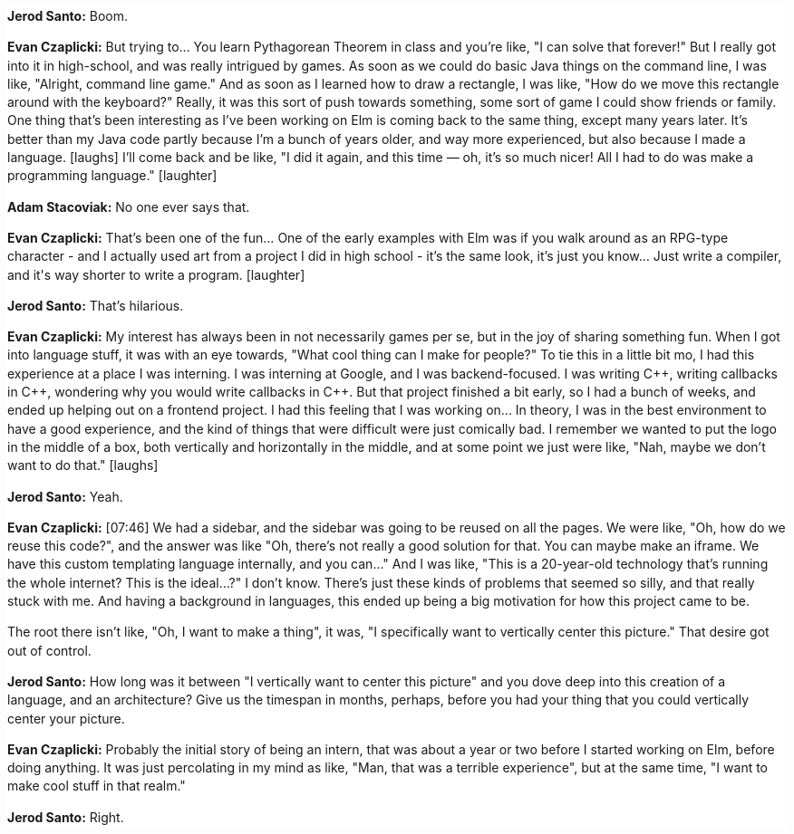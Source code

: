 **Jerod Santo:** Boom.

**Evan Czaplicki:** But trying to… You learn Pythagorean Theorem in class and you’re like, "I can solve that forever!" But I really got into it in high-school, and was really intrigued by games. As soon as we could do basic Java things on the command line, I was like, "Alright, command line game." And as soon as I learned how to draw a rectangle, I was like, "How do we move this rectangle around with the keyboard?" Really, it was this sort of push towards something, some sort of game I could show friends or family. One thing that’s been interesting as I’ve been working on Elm is coming back to the same thing, except many years later. It’s better than my Java code partly because I’m a bunch of years older, and way more experienced, but also because I made a language. \[laughs\] I’ll come back and be like, "I did it again, and this time — oh, it’s so much nicer! All I had to do was make a programming language." \[laughter\]

**Adam Stacoviak:** No one ever says that.

**Evan Czaplicki:** That’s been one of the fun… One of the early examples with Elm was if you walk around as an RPG-type character - and I actually used art from a project I did in high school - it’s the same look, it’s just you know… Just write a compiler, and it's way shorter to write a program. \[laughter\]

**Jerod Santo:** That’s hilarious.

**Evan Czaplicki:** My interest has always been in not necessarily games per se, but in the joy of sharing something fun. When I got into language stuff, it was with an eye towards, "What cool thing can I make for people?" To tie this in a little bit mo, I had this experience at a place I was interning. I was interning at Google, and I was backend-focused. I was writing C++, writing callbacks in C++, wondering why you would write callbacks in C++. But that project finished a bit early, so I had a bunch of weeks, and ended up helping out on a frontend project. I had this feeling that I was working on... In theory, I was in the best environment to have a good experience, and the kind of things that were difficult were just comically bad. I remember we wanted to put the logo in the middle of a box, both vertically and horizontally in the middle, and at some point we just were like, "Nah, maybe we don’t want to do that." \[laughs\]

**Jerod Santo:** Yeah.

**Evan Czaplicki:** \[07:46\] We had a sidebar, and the sidebar was going to be reused on all the pages. We were like, "Oh, how do we reuse this code?", and the answer was like "Oh, there’s not really a good solution for that. You can maybe make an iframe. We have this custom templating language internally, and you can…" And I was like, "This is a 20-year-old technology that’s running the whole internet? This is the ideal…?" I don’t know. There’s just these kinds of problems that seemed so silly, and that really stuck with me. And having a background in languages, this ended up being a big motivation for how this project came to be.

The root there isn’t like, "Oh, I want to make a thing", it was, "I specifically want to vertically center this picture." That desire got out of control.

**Jerod Santo:** How long was it between "I vertically want to center this picture" and you dove deep into this creation of a language, and an architecture? Give us the timespan in months, perhaps, before you had your thing that you could vertically center your picture.

**Evan Czaplicki:** Probably the initial story of being an intern, that was about a year or two before I started working on Elm, before doing anything. It was just percolating in my mind as like, "Man, that was a terrible experience", but at the same time, "I want to make cool stuff in that realm."

**Jerod Santo:** Right.
